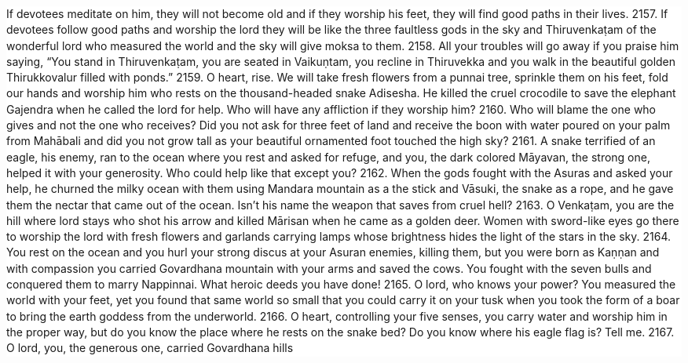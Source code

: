 If devotees meditate on him, they will not become old
and if they worship his feet,
they will find good paths in their lives.
2157. If devotees follow good paths and worship the lord
they will be like the three faultless gods in the sky
and Thiruvenkaṭam of the wonderful lord
who measured the world and the sky
will give moksa to them.
2158. All your troubles will go away
if you praise him saying,
“You stand in Thiruvenkaṭam,
you are seated in Vaikuṇtam,
you recline in Thiruvekka
and you walk in the beautiful golden
Thirukkovalur filled with ponds.”
2159. O heart, rise.
We will take fresh flowers from a punnai tree,
sprinkle them on his feet, fold our hands
and worship him who rests on the thousand-headed snake Adisesha.
He killed the cruel crocodile to save the elephant Gajendra
when he called the lord for help.
Who will have any affliction if they worship him?
2160. Who will blame the one who gives
and not the one who receives?
Did you not ask for three feet of land
and receive the boon with water poured on your palm
from Mahābali and did you not grow tall
as your beautiful ornamented foot touched the high sky?
2161. A snake terrified of an eagle, his enemy,
ran to the ocean where you rest and asked for refuge,
and you, the dark colored Māyavan, the strong one,
helped it with your generosity.
Who could help like that except you?
2162. When the gods fought with the Asuras and asked your help,
he churned the milky ocean with them
using Mandara mountain as a the stick and Vāsuki, the snake as a rope,
and he gave them the nectar that came out of the ocean.
Isn’t his name the weapon that saves from cruel hell?
2163. O Venkaṭam, you are the hill where lord stays
who shot his arrow and killed Mārisan
when he came as a golden deer.
Women with sword-like eyes go there
to worship the lord with fresh flowers and garlands
carrying lamps whose brightness
hides the light of the stars in the sky.
2164. You rest on the ocean and you hurl your strong discus
at your Asuran enemies, killing them,
but you were born as Kaṇṇan
and with compassion you carried
Govardhana mountain with your arms and saved the cows.
You fought with the seven bulls
and conquered them to marry Nappinnai.
What heroic deeds you have done!
2165. O lord, who knows your power?
You measured the world with your feet,
yet you found that same world so small
that you could carry it on your tusk
when you took the form of a boar
to bring the earth goddess from the underworld.
2166. O heart, controlling your five senses,
you carry water and worship him in the proper way,
but do you know the place where he rests on the snake bed?
Do you know where his eagle flag is? Tell me.
2167. O lord, you, the generous one, carried Govardhana hills